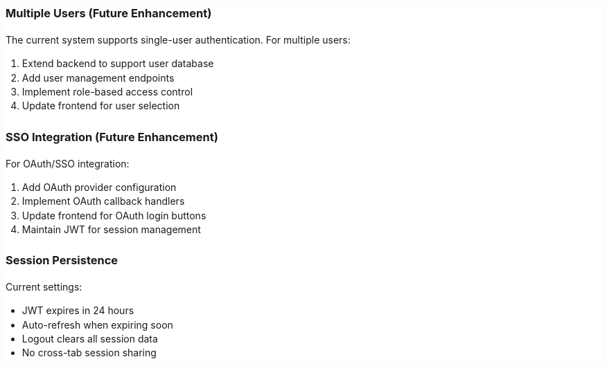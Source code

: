 ### Multiple Users (Future Enhancement)
The current system supports single-user authentication. For multiple users:
1. Extend backend to support user database
2. Add user management endpoints
3. Implement role-based access control
4. Update frontend for user selection

### SSO Integration (Future Enhancement)
For OAuth/SSO integration:
1. Add OAuth provider configuration
2. Implement OAuth callback handlers
3. Update frontend for OAuth login buttons
4. Maintain JWT for session management

### Session Persistence
Current settings:
- JWT expires in 24 hours
- Auto-refresh when expiring soon
- Logout clears all session data
- No cross-tab session sharing